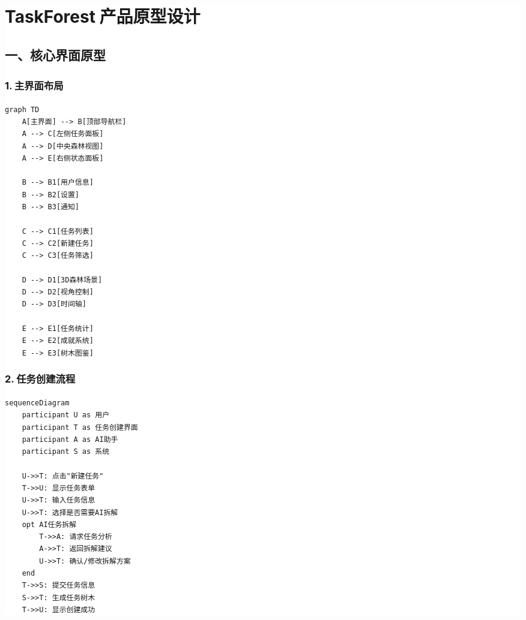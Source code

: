 # TaskForest 产品原型设计

## 一、核心界面原型

### 1. 主界面布局

```mermaid
graph TD
    A[主界面] --> B[顶部导航栏]
    A --> C[左侧任务面板]
    A --> D[中央森林视图]
    A --> E[右侧状态面板]
    
    B --> B1[用户信息]
    B --> B2[设置]
    B --> B3[通知]
    
    C --> C1[任务列表]
    C --> C2[新建任务]
    C --> C3[任务筛选]
    
    D --> D1[3D森林场景]
    D --> D2[视角控制]
    D --> D3[时间轴]
    
    E --> E1[任务统计]
    E --> E2[成就系统]
    E --> E3[树木图鉴]
```

### 2. 任务创建流程

```mermaid
sequenceDiagram
    participant U as 用户
    participant T as 任务创建界面
    participant A as AI助手
    participant S as 系统

    U->>T: 点击"新建任务"
    T->>U: 显示任务表单
    U->>T: 输入任务信息
    U->>T: 选择是否需要AI拆解
    opt AI任务拆解
        T->>A: 请求任务分析
        A->>T: 返回拆解建议
        U->>T: 确认/修改拆解方案
    end
    T->>S: 提交任务信息
    S->>T: 生成任务树木
    T->>U: 显示创建成功
```

